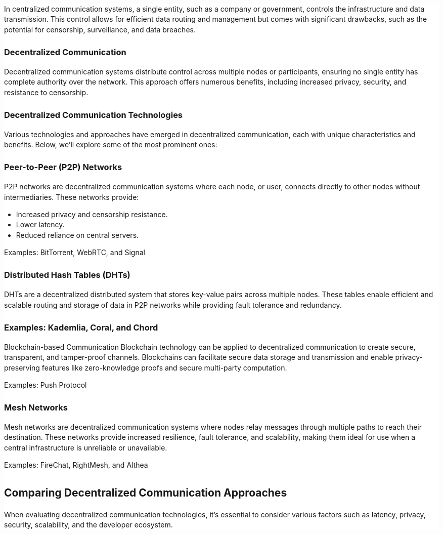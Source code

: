 In centralized communication systems, a single entity, such as a company or government, controls the infrastructure and data transmission. This control allows for efficient data routing and management but comes with significant drawbacks, such as the potential for censorship, surveillance, and data breaches.

### Decentralized Communication

Decentralized communication systems distribute control across multiple nodes or participants, ensuring no single entity has complete authority over the network. This approach offers numerous benefits, including increased privacy, security, and resistance to censorship.

### Decentralized Communication Technologies

Various technologies and approaches have emerged in decentralized communication, each with unique characteristics and benefits. Below, we’ll explore some of the most prominent ones:

### Peer-to-Peer (P2P) Networks

P2P networks are decentralized communication systems where each node, or user, connects directly to other nodes without intermediaries. These networks provide:

- Increased privacy and censorship resistance.
- Lower latency.
- Reduced reliance on central servers.

Examples: BitTorrent, WebRTC, and Signal

### Distributed Hash Tables (DHTs)

DHTs are a decentralized distributed system that stores key-value pairs across multiple nodes. These tables enable efficient and scalable routing and storage of data in P2P networks while providing fault tolerance and redundancy.

### Examples: Kademlia, Coral, and Chord

Blockchain-based Communication
Blockchain technology can be applied to decentralized communication to create secure, transparent, and tamper-proof channels. Blockchains can facilitate secure data storage and transmission and enable privacy-preserving features like zero-knowledge proofs and secure multi-party computation.

Examples: Push Protocol

### Mesh Networks

Mesh networks are decentralized communication systems where nodes relay messages through multiple paths to reach their destination. These networks provide increased resilience, fault tolerance, and scalability, making them ideal for use when a central infrastructure is unreliable or unavailable.

Examples: FireChat, RightMesh, and Althea

## Comparing Decentralized Communication Approaches

When evaluating decentralized communication technologies, it’s essential to consider various factors such as latency, privacy, security, scalability, and the developer ecosystem.
